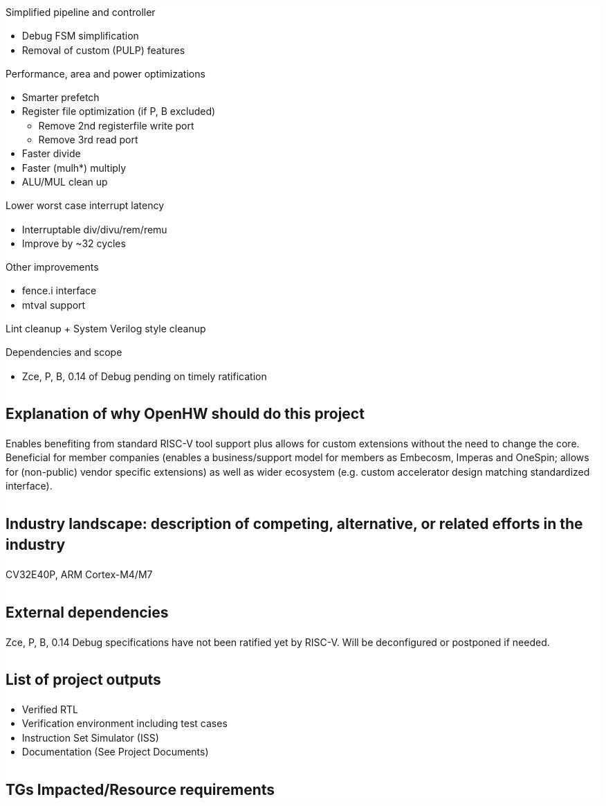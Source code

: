 Simplified pipeline and controller
* Debug FSM simplification
* Removal of custom (PULP) features

Performance, area and power optimizations 
* Smarter prefetch
* Register file optimization (if P, B excluded)
  * Remove 2nd registerfile write port
  * Remove 3rd read port
* Faster divide
* Faster (mulh*) multiply
* ALU/MUL clean up

Lower worst case interrupt latency
* Interruptable div/divu/rem/remu
* Improve by ~32 cycles

Other improvements
* fence.i interface
* mtval support

Lint cleanup + System Verilog style cleanup

Dependencies and scope
* Zce, P, B, 0.14 of Debug pending on timely ratification

## Explanation of why OpenHW should do this project

Enables benefiting from standard RISC-V tool support plus allows for custom extensions without the need to change the core. Beneficial for member companies (enables a business/support model for members as Embecosm, Imperas and OneSpin; allows for (non-public) vendor specific extensions) as well as wider ecosystem (e.g. custom accelerator design matching standardized interface).

## Industry landscape: description of competing, alternative, or related efforts in the industry

CV32E40P, ARM Cortex-M4/M7

## External dependencies

Zce, P, B, 0.14 Debug specifications have not been ratified yet by RISC-V. Will be deconfigured or postponed if needed.

## List of project outputs

* Verified RTL
* Verification environment including test cases
* Instruction Set Simulator (ISS)
* Documentation (See Project Documents)

## TGs Impacted/Resource requirements
